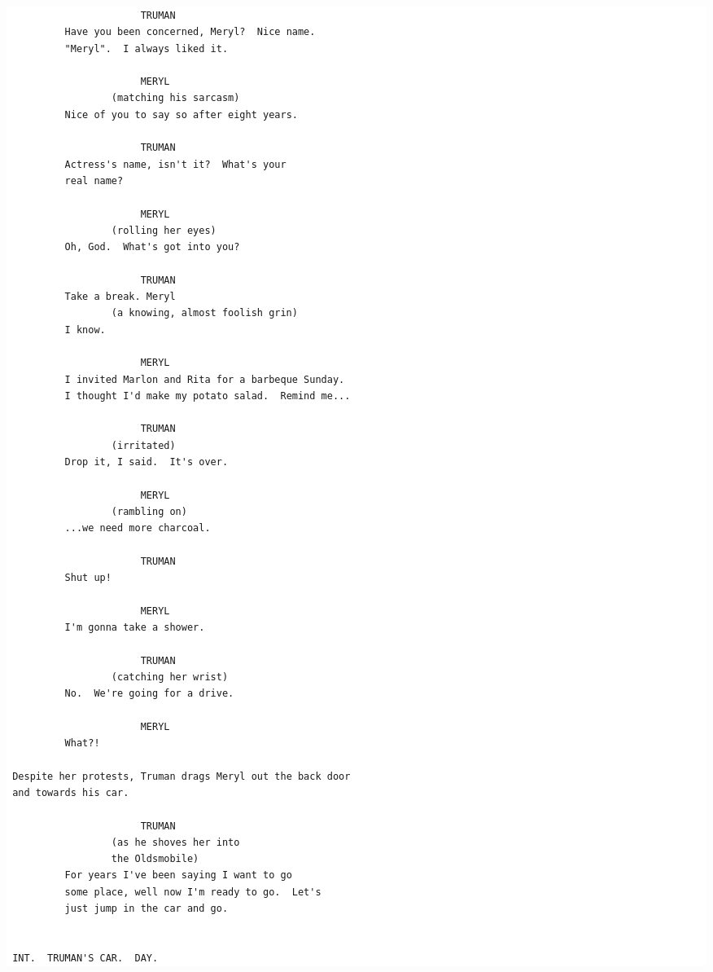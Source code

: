                            TRUMAN
              Have you been concerned, Meryl?  Nice name.
              "Meryl".  I always liked it.

                           MERYL
                      (matching his sarcasm)
              Nice of you to say so after eight years.

                           TRUMAN
              Actress's name, isn't it?  What's your
              real name?

                           MERYL
                      (rolling her eyes)
              Oh, God.  What's got into you?

                           TRUMAN
              Take a break. Meryl
                      (a knowing, almost foolish grin)
              I know.

                           MERYL
              I invited Marlon and Rita for a barbeque Sunday.
              I thought I'd make my potato salad.  Remind me...

                           TRUMAN
                      (irritated)
              Drop it, I said.  It's over.

                           MERYL
                      (rambling on)
              ...we need more charcoal.

                           TRUMAN
              Shut up!

                           MERYL
              I'm gonna take a shower.

                           TRUMAN
                      (catching her wrist)
              No.  We're going for a drive.

                           MERYL
              What?!

     Despite her protests, Truman drags Meryl out the back door
     and towards his car.

                           TRUMAN
                      (as he shoves her into
                      the Oldsmobile)
              For years I've been saying I want to go
              some place, well now I'm ready to go.  Let's
              just jump in the car and go.


     INT.  TRUMAN'S CAR.  DAY.
